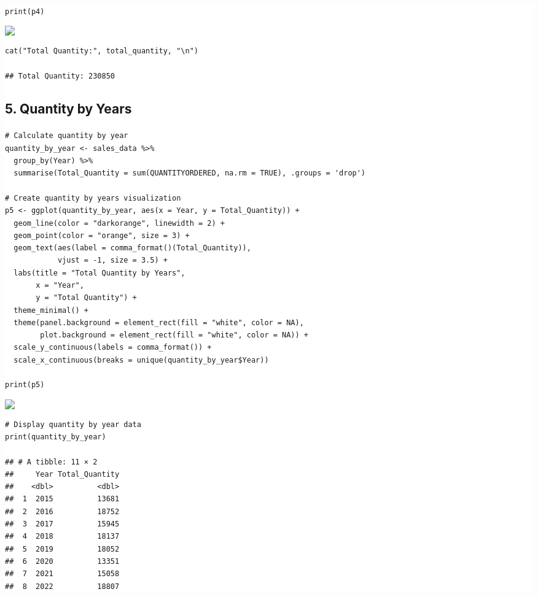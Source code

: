    print(p4)

<img src="dashboard_files/figure-markdown_strict/total-quantity-1.png" style="display: block; margin: auto;" />

    cat("Total Quantity:", total_quantity, "\n")

    ## Total Quantity: 230850

## 5. Quantity by Years

    # Calculate quantity by year
    quantity_by_year <- sales_data %>%
      group_by(Year) %>%
      summarise(Total_Quantity = sum(QUANTITYORDERED, na.rm = TRUE), .groups = 'drop')

    # Create quantity by years visualization
    p5 <- ggplot(quantity_by_year, aes(x = Year, y = Total_Quantity)) +
      geom_line(color = "darkorange", linewidth = 2) +
      geom_point(color = "orange", size = 3) +
      geom_text(aes(label = comma_format()(Total_Quantity)), 
                vjust = -1, size = 3.5) +
      labs(title = "Total Quantity by Years", 
           x = "Year", 
           y = "Total Quantity") +
      theme_minimal() +
      theme(panel.background = element_rect(fill = "white", color = NA),
            plot.background = element_rect(fill = "white", color = NA)) +
      scale_y_continuous(labels = comma_format()) +
      scale_x_continuous(breaks = unique(quantity_by_year$Year))

    print(p5)

<img src="dashboard_files/figure-markdown_strict/quantity-by-years-1.png" style="display: block; margin: auto;" />

    # Display quantity by year data
    print(quantity_by_year)

    ## # A tibble: 11 × 2
    ##     Year Total_Quantity
    ##    <dbl>          <dbl>
    ##  1  2015          13681
    ##  2  2016          18752
    ##  3  2017          15945
    ##  4  2018          18137
    ##  5  2019          18052
    ##  6  2020          13351
    ##  7  2021          15058
    ##  8  2022          18807